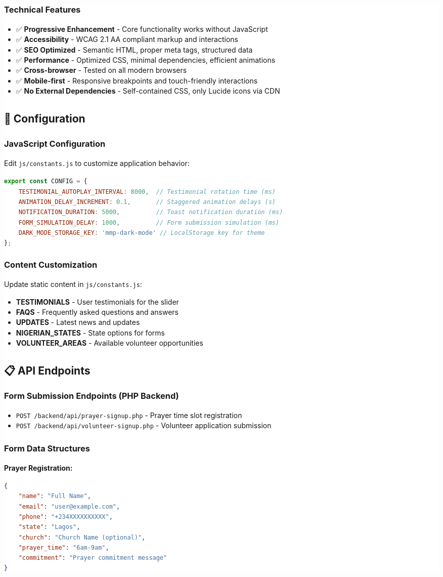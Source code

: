 ### Technical Features
- ✅ **Progressive Enhancement** - Core functionality works without JavaScript
- ✅ **Accessibility** - WCAG 2.1 AA compliant markup and interactions
- ✅ **SEO Optimized** - Semantic HTML, proper meta tags, structured data
- ✅ **Performance** - Optimized CSS, minimal dependencies, efficient animations
- ✅ **Cross-browser** - Tested on all modern browsers
- ✅ **Mobile-first** - Responsive breakpoints and touch-friendly interactions
- ✅ **No External Dependencies** - Self-contained CSS, only Lucide icons via CDN

## 🔧 Configuration

### JavaScript Configuration
Edit `js/constants.js` to customize application behavior:

```javascript
export const CONFIG = {
    TESTIMONIAL_AUTOPLAY_INTERVAL: 8000,  // Testimonial rotation time (ms)
    ANIMATION_DELAY_INCREMENT: 0.1,       // Staggered animation delays (s)
    NOTIFICATION_DURATION: 5000,          // Toast notification duration (ms)
    FORM_SIMULATION_DELAY: 1000,          // Form submission simulation (ms)
    DARK_MODE_STORAGE_KEY: 'mmp-dark-mode' // LocalStorage key for theme
};
```

### Content Customization
Update static content in `js/constants.js`:
- **TESTIMONIALS** - User testimonials for the slider
- **FAQS** - Frequently asked questions and answers
- **UPDATES** - Latest news and updates
- **NIGERIAN_STATES** - State options for forms
- **VOLUNTEER_AREAS** - Available volunteer opportunities

## 📋 API Endpoints

### Form Submission Endpoints (PHP Backend)
- `POST /backend/api/prayer-signup.php` - Prayer time slot registration
- `POST /backend/api/volunteer-signup.php` - Volunteer application submission

### Form Data Structures

**Prayer Registration:**
```json
{
    "name": "Full Name",
    "email": "user@example.com",
    "phone": "+234XXXXXXXXXX", 
    "state": "Lagos",
    "church": "Church Name (optional)",
    "prayer_time": "6am-9am",
    "commitment": "Prayer commitment message"
}
```
